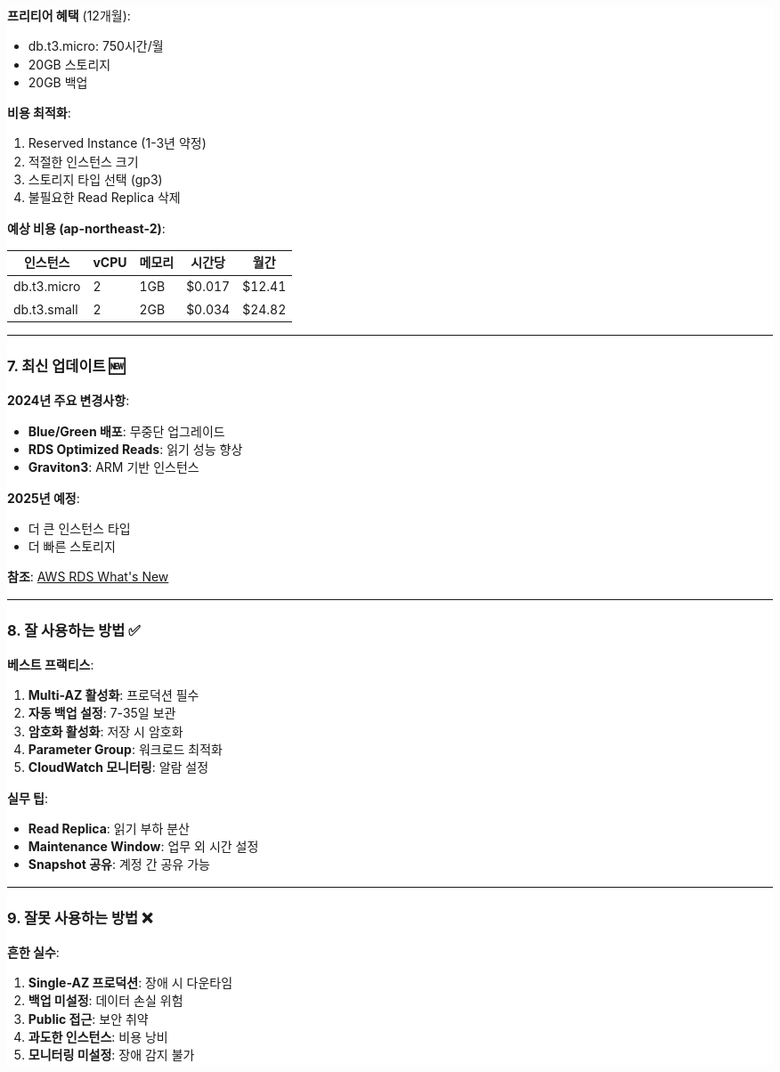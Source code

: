 **프리티어 혜택** (12개월):
- db.t3.micro: 750시간/월
- 20GB 스토리지
- 20GB 백업

**비용 최적화**:
1. Reserved Instance (1-3년 약정)
2. 적절한 인스턴스 크기
3. 스토리지 타입 선택 (gp3)
4. 불필요한 Read Replica 삭제

**예상 비용 (ap-northeast-2)**:

| 인스턴스 | vCPU | 메모리 | 시간당 | 월간 |
|----------|------|--------|--------|------|
| db.t3.micro | 2 | 1GB | $0.017 | $12.41 |
| db.t3.small | 2 | 2GB | $0.034 | $24.82 |

---

### 7. 최신 업데이트 🆕

**2024년 주요 변경사항**:
- **Blue/Green 배포**: 무중단 업그레이드
- **RDS Optimized Reads**: 읽기 성능 향상
- **Graviton3**: ARM 기반 인스턴스

**2025년 예정**:
- 더 큰 인스턴스 타입
- 더 빠른 스토리지

**참조**: [AWS RDS What's New](https://aws.amazon.com/rds/whats-new/)

---

### 8. 잘 사용하는 방법 ✅

**베스트 프랙티스**:
1. **Multi-AZ 활성화**: 프로덕션 필수
2. **자동 백업 설정**: 7-35일 보관
3. **암호화 활성화**: 저장 시 암호화
4. **Parameter Group**: 워크로드 최적화
5. **CloudWatch 모니터링**: 알람 설정

**실무 팁**:
- **Read Replica**: 읽기 부하 분산
- **Maintenance Window**: 업무 외 시간 설정
- **Snapshot 공유**: 계정 간 공유 가능

---

### 9. 잘못 사용하는 방법 ❌

**흔한 실수**:
1. **Single-AZ 프로덕션**: 장애 시 다운타임
2. **백업 미설정**: 데이터 손실 위험
3. **Public 접근**: 보안 취약
4. **과도한 인스턴스**: 비용 낭비
5. **모니터링 미설정**: 장애 감지 불가

